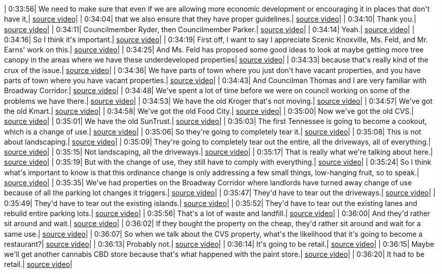| 0:33:56| We need to make sure that even if we are allowing more economic development or encouraging it in places that don't have it,| [source video](https://archive.org/details/city-council-r-265-230725?start=2036)|
| 0:34:04| that we also ensure that they have proper guidelines.| [source video](https://archive.org/details/city-council-r-265-230725?start=2044)|
| 0:34:10| Thank you.| [source video](https://archive.org/details/city-council-r-265-230725?start=2050)|
| 0:34:11| Councilmember Ryder, then Councilmember Parker.| [source video](https://archive.org/details/city-council-r-265-230725?start=2051)|
| 0:34:14| Yeah.| [source video](https://archive.org/details/city-council-r-265-230725?start=2054)|
| 0:34:16| So I think it's important.| [source video](https://archive.org/details/city-council-r-265-230725?start=2056)|
| 0:34:19| First off, I want to say I appreciate Scenic Knoxville, Ms. Feld, and Mr. Earns' work on this.| [source video](https://archive.org/details/city-council-r-265-230725?start=2059)|
| 0:34:25| And Ms. Feld has proposed some good ideas to look at maybe getting more tree canopy in the areas where we have these underdeveloped properties| [source video](https://archive.org/details/city-council-r-265-230725?start=2065)|
| 0:34:33| because that's really kind of the crux of the issue.| [source video](https://archive.org/details/city-council-r-265-230725?start=2073)|
| 0:34:36| We have parts of town where you just don't have vacant properties, and you have parts of town where you have vacant properties.| [source video](https://archive.org/details/city-council-r-265-230725?start=2076)|
| 0:34:43| And Councilman Thomas and I are very familiar with Broadway Corridor.| [source video](https://archive.org/details/city-council-r-265-230725?start=2083)|
| 0:34:48| We've spent a lot of time before we were on council working on some of the problems we have there.| [source video](https://archive.org/details/city-council-r-265-230725?start=2088)|
| 0:34:53| We have the old Kroger that's not moving.| [source video](https://archive.org/details/city-council-r-265-230725?start=2093)|
| 0:34:57| We've got the old Kmart.| [source video](https://archive.org/details/city-council-r-265-230725?start=2097)|
| 0:34:58| We've got the old Food City.| [source video](https://archive.org/details/city-council-r-265-230725?start=2098)|
| 0:35:00| Now we've got the old CVS.| [source video](https://archive.org/details/city-council-r-265-230725?start=2100)|
| 0:35:01| We have the old SunTrust.| [source video](https://archive.org/details/city-council-r-265-230725?start=2101)|
| 0:35:03| The first Tennessee is going to become a cookout, which is a change of use.| [source video](https://archive.org/details/city-council-r-265-230725?start=2103)|
| 0:35:06| So they're going to completely tear it.| [source video](https://archive.org/details/city-council-r-265-230725?start=2106)|
| 0:35:08| This is not about landscaping.| [source video](https://archive.org/details/city-council-r-265-230725?start=2108)|
| 0:35:09| They're going to completely tear out the entire, all the driveways, all of everything.| [source video](https://archive.org/details/city-council-r-265-230725?start=2109)|
| 0:35:15| Not landscaping, all the driveways.| [source video](https://archive.org/details/city-council-r-265-230725?start=2115)|
| 0:35:17| That is really what we're talking about here.| [source video](https://archive.org/details/city-council-r-265-230725?start=2117)|
| 0:35:19| But with the change of use, they still have to comply with everything.| [source video](https://archive.org/details/city-council-r-265-230725?start=2119)|
| 0:35:24| So I think what's important to know is that this ordinance change is only addressing a few small things, low-hanging fruit, so to speak.| [source video](https://archive.org/details/city-council-r-265-230725?start=2124)|
| 0:35:35| We've had properties on the Broadway Corridor where landlords have turned away change of use because of all the parking lot changes it triggers.| [source video](https://archive.org/details/city-council-r-265-230725?start=2135)|
| 0:35:47| They'd have to tear out the driveways.| [source video](https://archive.org/details/city-council-r-265-230725?start=2147)|
| 0:35:49| They'd have to tear out the existing islands.| [source video](https://archive.org/details/city-council-r-265-230725?start=2149)|
| 0:35:52| They'd have to tear out the existing lanes and rebuild entire parking lots.| [source video](https://archive.org/details/city-council-r-265-230725?start=2152)|
| 0:35:56| That's a lot of waste and landfill.| [source video](https://archive.org/details/city-council-r-265-230725?start=2156)|
| 0:36:00| And they'd rather sit around and wait.| [source video](https://archive.org/details/city-council-r-265-230725?start=2160)|
| 0:36:02| If they bought the property on the cheap, they'd rather sit around and wait for a same use.| [source video](https://archive.org/details/city-council-r-265-230725?start=2162)|
| 0:36:07| So when we talk about the CVS property, what's the likelihood that it's going to become a restaurant?| [source video](https://archive.org/details/city-council-r-265-230725?start=2167)|
| 0:36:13| Probably not.| [source video](https://archive.org/details/city-council-r-265-230725?start=2173)|
| 0:36:14| It's going to be retail.| [source video](https://archive.org/details/city-council-r-265-230725?start=2174)|
| 0:36:15| Maybe we'll get another cannabis CBD store because that's what happened with the paint store.| [source video](https://archive.org/details/city-council-r-265-230725?start=2175)|
| 0:36:20| It had to be retail.| [source video](https://archive.org/details/city-council-r-265-230725?start=2180)|